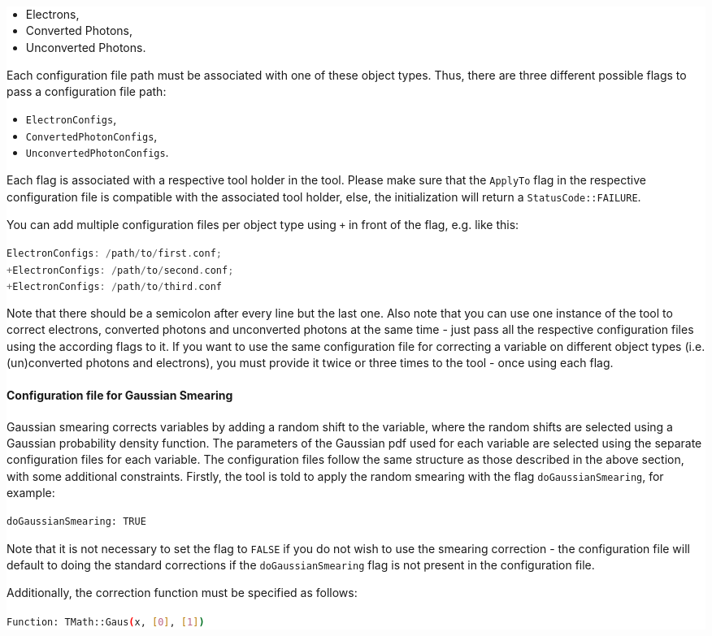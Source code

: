 - Electrons,
- Converted Photons,
- Unconverted Photons.

Each configuration file path must be associated with one of these object types. Thus, there are three different possible flags to pass a configuration file path:

- `ElectronConfigs`,
- `ConvertedPhotonConfigs`,
- `UnconvertedPhotonConfigs`.

Each flag is associated with a respective tool holder in the tool. Please make sure that the `ApplyTo` flag in the respective configuration file is compatible with the associated tool holder, else, the initialization will return a `StatusCode::FAILURE`.

You can add multiple configuration files per object type using `+` in front of the flag, e.g. like this:

```C++
ElectronConfigs: /path/to/first.conf;
+ElectronConfigs: /path/to/second.conf;
+ElectronConfigs: /path/to/third.conf
```

Note that there should be a semicolon after every line but the last one. Also note that you can use one instance of the tool to correct electrons, converted photons and unconverted photons at the same time - just pass all the respective configuration files using the according flags to it. If you want to use the same configuration file for correcting a variable on different object types (i.e. (un)converted photons and electrons), you must provide it twice or three times to the tool - once using each flag.

#### Configuration file for Gaussian Smearing

Gaussian smearing corrects variables by adding a random shift to the variable, where the random shifts are selected
using a Gaussian probability density function. The parameters of the Gaussian pdf used for each variable are selected
using the separate configuration files for each variable. The configuration files follow the same structure as those described
in the above section, with some additional constraints. Firstly, the tool is told to apply the random smearing with the flag `doGaussianSmearing`,
for example:

```bash
doGaussianSmearing: TRUE
```

Note that it is not necessary to set the flag to `FALSE` if you do not wish to use the smearing correction - the
configuration file will default to doing the standard corrections if the `doGaussianSmearing` flag is not present in the
configuration file.

Additionally, the correction function must be specified as follows:

```bash
Function: TMath::Gaus(x, [0], [1])
```

